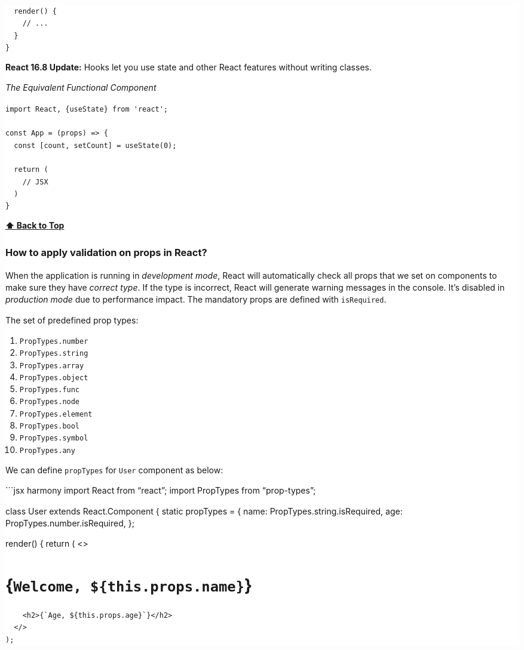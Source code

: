       render() {
        // ...
      }
    }

**React 16.8 Update:** Hooks let you use state and other React features without writing classes.

_The Equivalent Functional Component_

    import React, {useState} from 'react';

    const App = (props) => {
      const [count, setCount] = useState(0);

      return (
        // JSX
      )
    }

**[⬆ Back to Top](#table-of-contents)**

### How to apply validation on props in React?

When the application is running in _development mode_, React will automatically check all props that we set on components to make sure they have _correct type_. If the type is incorrect, React will generate warning messages in the console. It’s disabled in _production mode_ due to performance impact. The mandatory props are defined with `isRequired`.

The set of predefined prop types:

1.  `PropTypes.number`
2.  `PropTypes.string`
3.  `PropTypes.array`
4.  `PropTypes.object`
5.  `PropTypes.func`
6.  `PropTypes.node`
7.  `PropTypes.element`
8.  `PropTypes.bool`
9.  `PropTypes.symbol`
10. `PropTypes.any`

We can define `propTypes` for `User` component as below:

\`\`\`jsx harmony import React from “react”; import PropTypes from “prop-types”;

class User extends React.Component { static propTypes = { name: PropTypes.string.isRequired, age: PropTypes.number.isRequired, };

render() { return ( &lt;&gt;

# {`Welcome, ${this.props.name}`}

        <h2>{`Age, ${this.props.age}`}</h2>
      </>
    );
